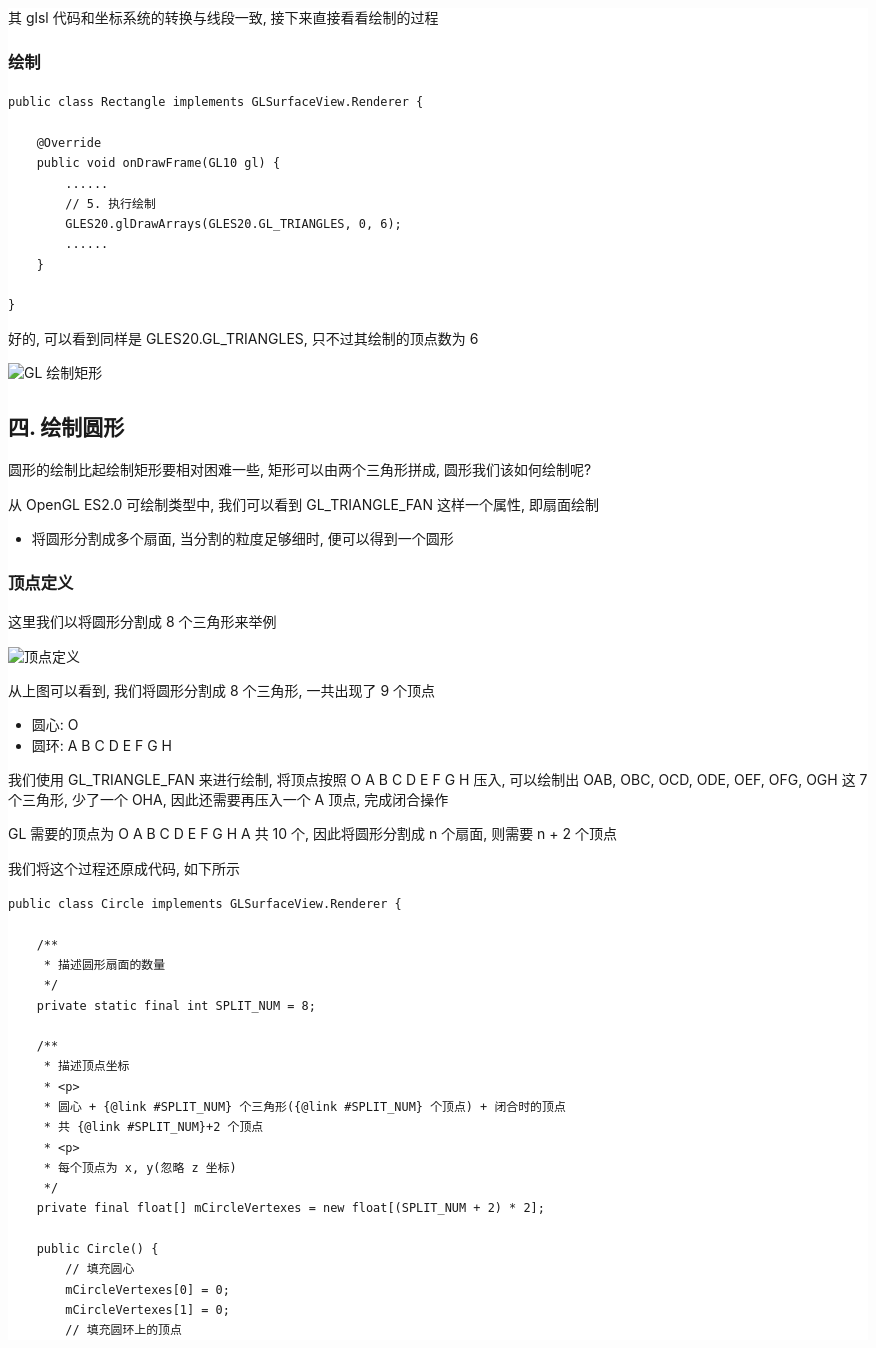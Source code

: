 其 glsl 代码和坐标系统的转换与线段一致, 接下来直接看看绘制的过程

### 绘制
```
public class Rectangle implements GLSurfaceView.Renderer {
    
    @Override
    public void onDrawFrame(GL10 gl) {
        ......
        // 5. 执行绘制
        GLES20.glDrawArrays(GLES20.GL_TRIANGLES, 0, 6);
        ......
    }
    
}
```
好的, 可以看到同样是 GLES20.GL_TRIANGLES, 只不过其绘制的顶点数为 6 

![GL 绘制矩形](https://i.loli.net/2019/08/09/WMfubXPzylRDpZm.jpg)


## 四. 绘制圆形
圆形的绘制比起绘制矩形要相对困难一些, 矩形可以由两个三角形拼成, 圆形我们该如何绘制呢?

从 OpenGL ES2.0 可绘制类型中, 我们可以看到 GL_TRIANGLE_FAN 这样一个属性, 即扇面绘制
- 将圆形分割成多个扇面, 当分割的粒度足够细时, 便可以得到一个圆形

### 顶点定义
这里我们以将圆形分割成 8 个三角形来举例

![顶点定义](https://i.loli.net/2019/08/09/9b3LdGTtSqAM64w.jpg)

从上图可以看到, 我们将圆形分割成 8 个三角形, 一共出现了 9 个顶点
- 圆心: O
- 圆环: A B C D E F G H

我们使用 GL_TRIANGLE_FAN 来进行绘制, 将顶点按照 O A B C D E F G H 压入, 可以绘制出 OAB, OBC, OCD, ODE, OEF, OFG, OGH 这 7 个三角形, 少了一个 OHA, 因此还需要再压入一个 A 顶点, 完成闭合操作

GL 需要的顶点为 O A B C D E F G H A 共 10 个, 因此将圆形分割成 n 个扇面, 则需要 n + 2 个顶点

我们将这个过程还原成代码, 如下所示
```
public class Circle implements GLSurfaceView.Renderer {
    
    /**
     * 描述圆形扇面的数量
     */
    private static final int SPLIT_NUM = 8;

    /**
     * 描述顶点坐标
     * <p>
     * 圆心 + {@link #SPLIT_NUM} 个三角形({@link #SPLIT_NUM} 个顶点) + 闭合时的顶点
     * 共 {@link #SPLIT_NUM}+2 个顶点
     * <p>
     * 每个顶点为 x, y(忽略 z 坐标)
     */
    private final float[] mCircleVertexes = new float[(SPLIT_NUM + 2) * 2];
    
    public Circle() {
        // 填充圆心
        mCircleVertexes[0] = 0;
        mCircleVertexes[1] = 0;
        // 填充圆环上的顶点
```